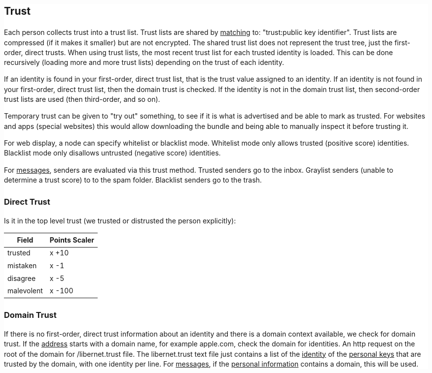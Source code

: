 
## Trust

Each person collects trust into a trust list.
Trust lists are shared by [matching](#data-matching) to: "trust:public key identifier".
Trust lists are compressed (if it makes it smaller) but are not encrypted.
The shared trust list does not represent the trust tree, just the first-order, direct trusts.
When using trust lists, the most recent trust list for each trusted identity is loaded.
This can be done recursively (loading more and more trust lists) depending on the trust of each identity.

If an identity is found in your first-order, direct trust list, that is the trust value assigned to an identity.
If an identity is not found in your first-order, direct trust list, then the domain trust is checked.
If the identity is not in the domain trust list, then second-order trust lists are used (then third-order, and so on).

Temporary trust can be given to "try out" something, to see if it is what is advertised and be able to mark as trusted.
For websites and apps (special websites) this would allow downloading the bundle and being able to manually inspect it before trusting it.

For web display, a node can specify whitelist or blacklist mode.
Whitelist mode only allows trusted (positive score) identities.
Blacklist mode only disallows untrusted (negative score) identities.

For [messages](#messages), senders are evaluated via this trust method.
Trusted senders go to the inbox.
Graylist senders (unable to determine a trust score) to to the spam folder.
Blacklist senders go to the trash.

### Direct Trust
Is it in the top level trust (we trusted or distrusted the person explicitly):

Field      | Points Scaler
---------- | -------------
trusted    | x +10
mistaken   | x -1
disagree   | x -5
malevolent | x -100


### Domain Trust

If there is no first-order, direct trust information about an identity and there is a domain context available, we check for domain trust.
If the [address](#address-history) starts with a domain name, for example apple.com, check the domain for identities.
An http request on the root of the domain for /libernet.trust file.
The libernet.trust text file just contains a list of the [identity](#data-identity) of the [personal keys](#personal-key) that are trusted by the domain, with one identity per line.
For [messages](#messages), if the [personal information](#personal-information) contains a domain, this will be used.
